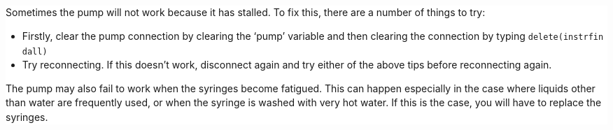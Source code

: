 Sometimes the pump will not work because it has stalled. To fix this, there are a number of things to try:
- Firstly, clear the pump connection by clearing the ‘pump’ variable and then clearing the connection by typing ```delete(instrfindall)```
- Try reconnecting. If this doesn’t work, disconnect again and try either of the above tips before reconnecting again.

The pump may also fail to work when the syringes become fatigued. This can happen especially in the case where liquids other than water are frequently used, or when the syringe is washed with very hot water. If this is the case, you will have to replace the syringes.